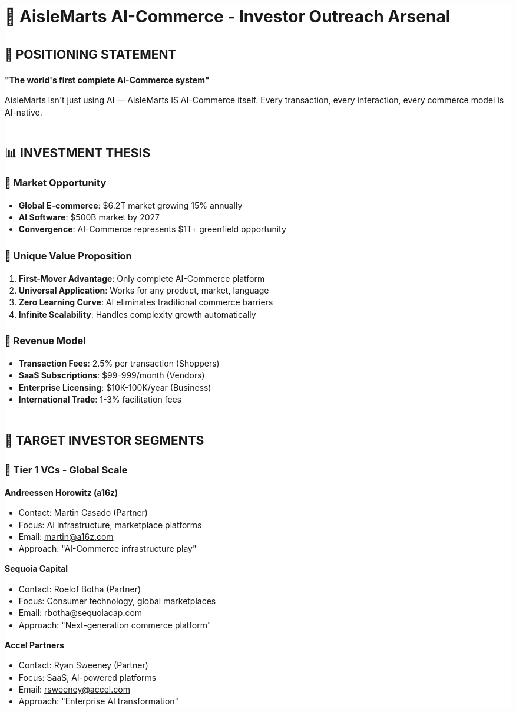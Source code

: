# 💎 AisleMarts AI-Commerce - Investor Outreach Arsenal

## 🎯 **POSITIONING STATEMENT**

**"The world's first complete AI-Commerce system"**

AisleMarts isn't just using AI — AisleMarts IS AI-Commerce itself. Every transaction, every interaction, every commerce model is AI-native.

---

## 📊 **INVESTMENT THESIS**

### **🚀 Market Opportunity**
- **Global E-commerce**: $6.2T market growing 15% annually
- **AI Software**: $500B market by 2027
- **Convergence**: AI-Commerce represents $1T+ greenfield opportunity

### **💎 Unique Value Proposition**
1. **First-Mover Advantage**: Only complete AI-Commerce platform
2. **Universal Application**: Works for any product, market, language
3. **Zero Learning Curve**: AI eliminates traditional commerce barriers
4. **Infinite Scalability**: Handles complexity growth automatically

### **🎯 Revenue Model**
- **Transaction Fees**: 2.5% per transaction (Shoppers)
- **SaaS Subscriptions**: $99-999/month (Vendors)
- **Enterprise Licensing**: $10K-100K/year (Business)
- **International Trade**: 1-3% facilitation fees

---

## 👥 **TARGET INVESTOR SEGMENTS**

### **🥇 Tier 1 VCs - Global Scale**
**Andreessen Horowitz (a16z)**
- Contact: Martin Casado (Partner)
- Focus: AI infrastructure, marketplace platforms
- Email: martin@a16z.com
- Approach: "AI-Commerce infrastructure play"

**Sequoia Capital**
- Contact: Roelof Botha (Partner)
- Focus: Consumer technology, global marketplaces
- Email: rbotha@sequoiacap.com
- Approach: "Next-generation commerce platform"

**Accel Partners**
- Contact: Ryan Sweeney (Partner)
- Focus: SaaS, AI-powered platforms
- Email: rsweeney@accel.com
- Approach: "Enterprise AI transformation"
